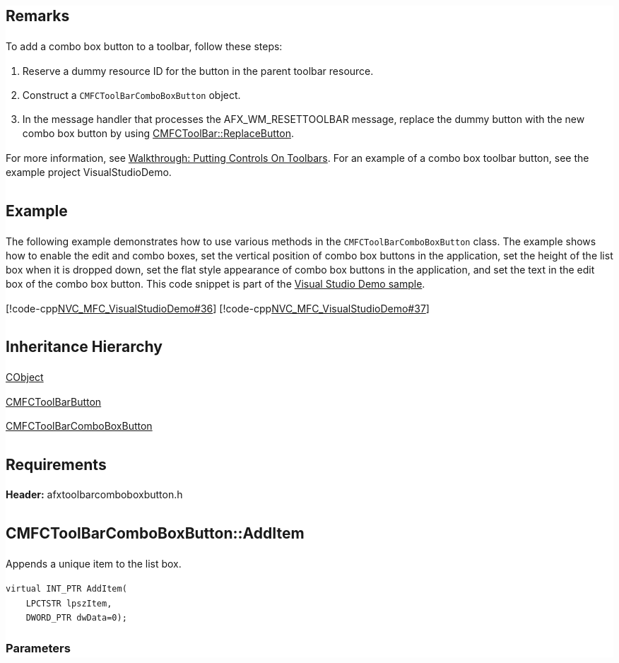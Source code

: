 
## Remarks

To add a combo box button to a toolbar, follow these steps:

1. Reserve a dummy resource ID for the button in the parent toolbar resource.

2. Construct a `CMFCToolBarComboBoxButton` object.

3. In the message handler that processes the AFX_WM_RESETTOOLBAR message, replace the dummy button with the new combo box button by using [CMFCToolBar::ReplaceButton](../../mfc/reference/cmfctoolbar-class.md#replacebutton).

For more information, see [Walkthrough: Putting Controls On Toolbars](../../mfc/walkthrough-putting-controls-on-toolbars.md). For an example of a combo box toolbar button, see the example project VisualStudioDemo.

## Example

The following example demonstrates how to use various methods in the `CMFCToolBarComboBoxButton` class. The example shows how to enable the edit and combo boxes, set the vertical position of combo box buttons in the application, set the height of the list box when it is dropped down, set the flat style appearance of combo box buttons in the application, and set the text in the edit box of the combo box button. This code snippet is part of the [Visual Studio Demo sample](../../visual-cpp-samples.md).

[!code-cpp[NVC_MFC_VisualStudioDemo#36](../../mfc/codesnippet/cpp/cmfctoolbarcomboboxbutton-class_1.cpp)]
[!code-cpp[NVC_MFC_VisualStudioDemo#37](../../mfc/codesnippet/cpp/cmfctoolbarcomboboxbutton-class_2.cpp)]

## Inheritance Hierarchy

[CObject](../../mfc/reference/cobject-class.md)

[CMFCToolBarButton](../../mfc/reference/cmfctoolbarbutton-class.md)

[CMFCToolBarComboBoxButton](../../mfc/reference/cmfctoolbarcomboboxbutton-class.md)

## Requirements

**Header:** afxtoolbarcomboboxbutton.h

##  <a name="additem"></a>  CMFCToolBarComboBoxButton::AddItem

Appends a unique item to the list box.

```
virtual INT_PTR AddItem(
    LPCTSTR lpszItem,
    DWORD_PTR dwData=0);
```

### Parameters
